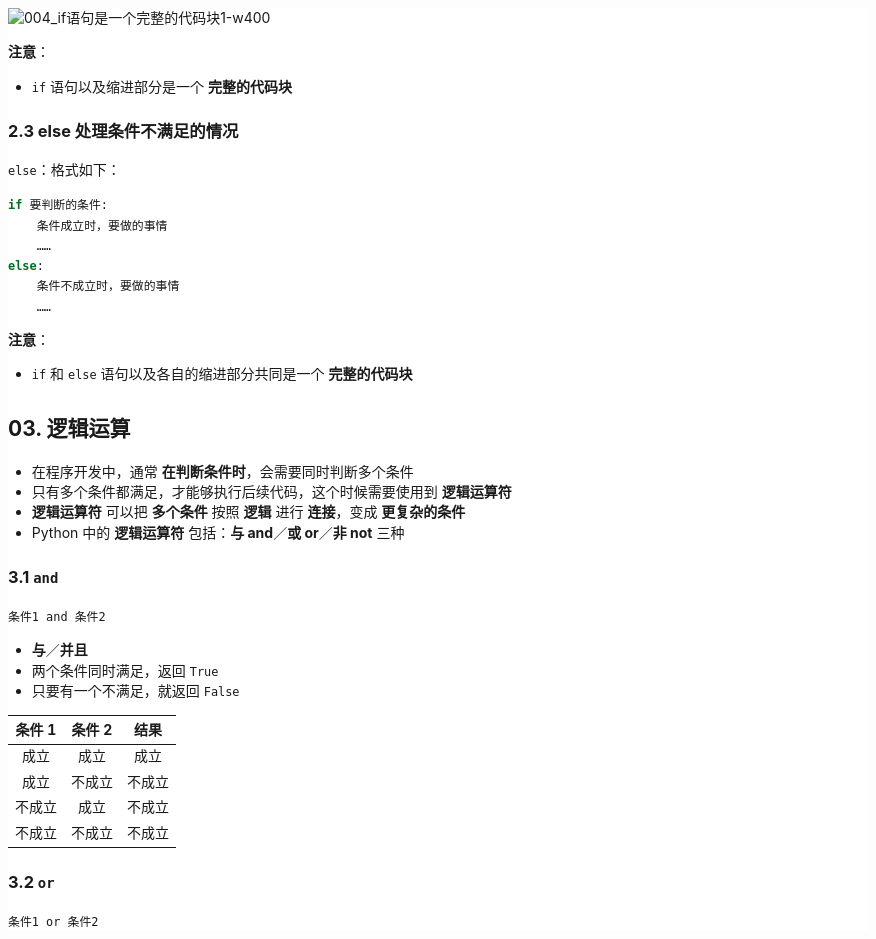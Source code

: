 ![004_if语句是一个完整的代码块1-w400](https://fabian.oss-cn-hangzhou.aliyuncs.com/img/kIwLoRWqg7CGFDN.png)

**注意**：

* `if` 语句以及缩进部分是一个 **完整的代码块**

### 2.3 else 处理条件不满足的情况

`else`：格式如下：

```python
if 要判断的条件:
    条件成立时，要做的事情
    ……
else:
    条件不成立时，要做的事情
    ……
```

**注意**：

* `if` 和 `else` 语句以及各自的缩进部分共同是一个 **完整的代码块**

## 03. 逻辑运算

* 在程序开发中，通常 **在判断条件时**，会需要同时判断多个条件
* 只有多个条件都满足，才能够执行后续代码，这个时候需要使用到 **逻辑运算符**
* **逻辑运算符** 可以把 **多个条件** 按照 **逻辑** 进行 **连接**，变成 **更复杂的条件**
* Python 中的 **逻辑运算符** 包括：**与 and**／**或 or**／**非 not** 三种

### 3.1 `and`

```
条件1 and 条件2
```

* **与**／**并且**
* 两个条件同时满足，返回 `True`
* 只要有一个不满足，就返回 `False`

| 条件 1 | 条件 2 |  结果  |
| :----: | :----: | :----: |
|  成立  |  成立  |  成立  |
|  成立  | 不成立 | 不成立 |
| 不成立 |  成立  | 不成立 |
| 不成立 | 不成立 | 不成立 |

### 3.2 `or`

```
条件1 or 条件2
```
